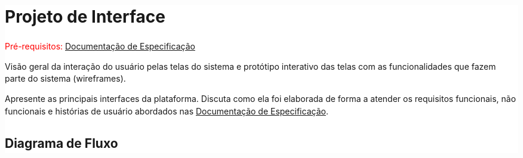 
# Projeto de Interface

<span style="color:red">Pré-requisitos: <a href="2-Especificação do Projeto.md"> Documentação de Especificação</a></span>

Visão geral da interação do usuário pelas telas do sistema e protótipo interativo das telas com as funcionalidades que fazem parte do sistema (wireframes).

 Apresente as principais interfaces da plataforma. Discuta como ela foi elaborada de forma a atender os requisitos funcionais, não funcionais e histórias de usuário abordados nas <a href="2-Especificação do Projeto.md"> Documentação de Especificação</a>.

## Diagrama de Fluxo
